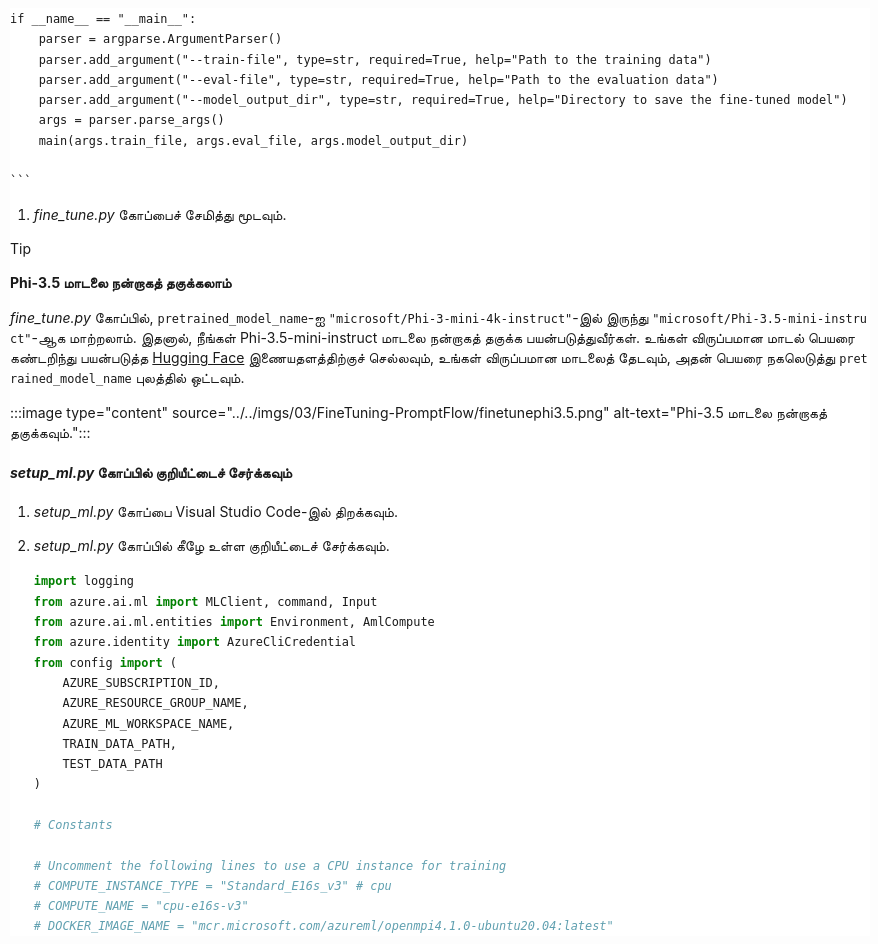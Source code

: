     if __name__ == "__main__":
        parser = argparse.ArgumentParser()
        parser.add_argument("--train-file", type=str, required=True, help="Path to the training data")
        parser.add_argument("--eval-file", type=str, required=True, help="Path to the evaluation data")
        parser.add_argument("--model_output_dir", type=str, required=True, help="Directory to save the fine-tuned model")
        args = parser.parse_args()
        main(args.train_file, args.eval_file, args.model_output_dir)

    ```

1. *fine_tune.py* கோப்பைச் சேமித்து மூடவும்.

> [!TIP]
> **Phi-3.5 மாடலை நன்றாகத் தகுக்கலாம்**
>
> *fine_tune.py* கோப்பில், `pretrained_model_name`-ஐ `"microsoft/Phi-3-mini-4k-instruct"`-இல் இருந்து `"microsoft/Phi-3.5-mini-instruct"`-ஆக மாற்றலாம். இதனால், நீங்கள் Phi-3.5-mini-instruct மாடலை நன்றாகத் தகுக்க பயன்படுத்துவீர்கள். உங்கள் விருப்பமான மாடல் பெயரை கண்டறிந்து பயன்படுத்த [Hugging Face](https://huggingface.co/) இணையதளத்திற்குச் செல்லவும், உங்கள் விருப்பமான மாடலைத் தேடவும், அதன் பெயரை நகலெடுத்து `pretrained_model_name` புலத்தில் ஒட்டவும்.
>
> :::image type="content" source="../../imgs/03/FineTuning-PromptFlow/finetunephi3.5.png" alt-text="Phi-3.5 மாடலை நன்றாகத் தகுக்கவும்.":::
>

#### *setup_ml.py* கோப்பில் குறியீட்டைச் சேர்க்கவும்

1. *setup_ml.py* கோப்பை Visual Studio Code-இல் திறக்கவும்.

1. *setup_ml.py* கோப்பில் கீழே உள்ள குறியீட்டைச் சேர்க்கவும்.

    ```python
    import logging
    from azure.ai.ml import MLClient, command, Input
    from azure.ai.ml.entities import Environment, AmlCompute
    from azure.identity import AzureCliCredential
    from config import (
        AZURE_SUBSCRIPTION_ID,
        AZURE_RESOURCE_GROUP_NAME,
        AZURE_ML_WORKSPACE_NAME,
        TRAIN_DATA_PATH,
        TEST_DATA_PATH
    )

    # Constants

    # Uncomment the following lines to use a CPU instance for training
    # COMPUTE_INSTANCE_TYPE = "Standard_E16s_v3" # cpu
    # COMPUTE_NAME = "cpu-e16s-v3"
    # DOCKER_IMAGE_NAME = "mcr.microsoft.com/azureml/openmpi4.1.0-ubuntu20.04:latest"
